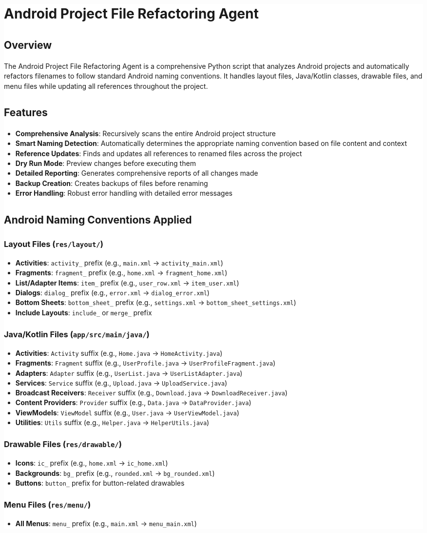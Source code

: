 # Android Project File Refactoring Agent

## Overview

The Android Project File Refactoring Agent is a comprehensive Python script that analyzes Android projects and automatically refactors filenames to follow standard Android naming conventions. It handles layout files, Java/Kotlin classes, drawable files, and menu files while updating all references throughout the project.

## Features

- **Comprehensive Analysis**: Recursively scans the entire Android project structure
- **Smart Naming Detection**: Automatically determines the appropriate naming convention based on file content and context
- **Reference Updates**: Finds and updates all references to renamed files across the project
- **Dry Run Mode**: Preview changes before executing them
- **Detailed Reporting**: Generates comprehensive reports of all changes made
- **Backup Creation**: Creates backups of files before renaming
- **Error Handling**: Robust error handling with detailed error messages

## Android Naming Conventions Applied

### Layout Files (`res/layout/`)
- **Activities**: `activity_` prefix (e.g., `main.xml` → `activity_main.xml`)
- **Fragments**: `fragment_` prefix (e.g., `home.xml` → `fragment_home.xml`)
- **List/Adapter Items**: `item_` prefix (e.g., `user_row.xml` → `item_user.xml`)
- **Dialogs**: `dialog_` prefix (e.g., `error.xml` → `dialog_error.xml`)
- **Bottom Sheets**: `bottom_sheet_` prefix (e.g., `settings.xml` → `bottom_sheet_settings.xml`)
- **Include Layouts**: `include_` or `merge_` prefix

### Java/Kotlin Files (`app/src/main/java/`)
- **Activities**: `Activity` suffix (e.g., `Home.java` → `HomeActivity.java`)
- **Fragments**: `Fragment` suffix (e.g., `UserProfile.java` → `UserProfileFragment.java`)
- **Adapters**: `Adapter` suffix (e.g., `UserList.java` → `UserListAdapter.java`)
- **Services**: `Service` suffix (e.g., `Upload.java` → `UploadService.java`)
- **Broadcast Receivers**: `Receiver` suffix (e.g., `Download.java` → `DownloadReceiver.java`)
- **Content Providers**: `Provider` suffix (e.g., `Data.java` → `DataProvider.java`)
- **ViewModels**: `ViewModel` suffix (e.g., `User.java` → `UserViewModel.java`)
- **Utilities**: `Utils` suffix (e.g., `Helper.java` → `HelperUtils.java`)

### Drawable Files (`res/drawable/`)
- **Icons**: `ic_` prefix (e.g., `home.xml` → `ic_home.xml`)
- **Backgrounds**: `bg_` prefix (e.g., `rounded.xml` → `bg_rounded.xml`)
- **Buttons**: `button_` prefix for button-related drawables

### Menu Files (`res/menu/`)
- **All Menus**: `menu_` prefix (e.g., `main.xml` → `menu_main.xml`)
